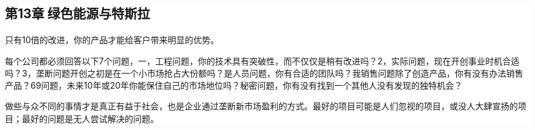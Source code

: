 ## 第13章 绿色能源与特斯拉

只有10倍的改进，你的产品才能给客户带来明显的优势。

每个公司都必须回答以下7个问题，一，工程问题，你的技术具有突破性，而不仅仅是稍有改进吗？2，实际问题，现在开创事业时机合适吗？3，垄断问题开创之初是在一个小市场抢占大份额吗？是人员问题，你有合适的团队吗？我销售问题除了创造产品，你有没有办法销售产品？69问题，未来10年或20年你能保住自己的市场地位吗？秘密问题，你有没有找到一个其他人没有发现的独特机会？

做些与众不同的事情才是真正有益于社会，也是企业通过垄断新市场盈利的方式。最好的项目可能是人们忽视的项目，或没人大肆宣扬的项目；最好的问题是无人尝试解决的问题。
